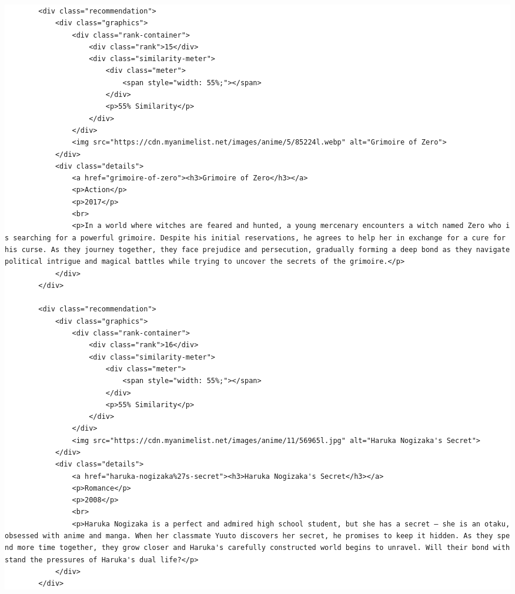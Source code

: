             <div class="recommendation">
                <div class="graphics">
                    <div class="rank-container">
                        <div class="rank">15</div>
                        <div class="similarity-meter">
                            <div class="meter">
                                <span style="width: 55%;"></span>
                            </div>
                            <p>55% Similarity</p>
                        </div>
                    </div>
                    <img src="https://cdn.myanimelist.net/images/anime/5/85224l.webp" alt="Grimoire of Zero">
                </div>
                <div class="details">
                    <a href="grimoire-of-zero"><h3>Grimoire of Zero</h3></a>
                    <p>Action</p>
                    <p>2017</p>
                    <br>
                    <p>In a world where witches are feared and hunted, a young mercenary encounters a witch named Zero who is searching for a powerful grimoire. Despite his initial reservations, he agrees to help her in exchange for a cure for his curse. As they journey together, they face prejudice and persecution, gradually forming a deep bond as they navigate political intrigue and magical battles while trying to uncover the secrets of the grimoire.</p>
                </div>
            </div>

            <div class="recommendation">
                <div class="graphics">
                    <div class="rank-container">
                        <div class="rank">16</div>
                        <div class="similarity-meter">
                            <div class="meter">
                                <span style="width: 55%;"></span>
                            </div>
                            <p>55% Similarity</p>
                        </div>
                    </div>
                    <img src="https://cdn.myanimelist.net/images/anime/11/56965l.jpg" alt="Haruka Nogizaka's Secret">
                </div>
                <div class="details">
                    <a href="haruka-nogizaka%27s-secret"><h3>Haruka Nogizaka's Secret</h3></a>
                    <p>Romance</p>
                    <p>2008</p>
                    <br>
                    <p>Haruka Nogizaka is a perfect and admired high school student, but she has a secret – she is an otaku, obsessed with anime and manga. When her classmate Yuuto discovers her secret, he promises to keep it hidden. As they spend more time together, they grow closer and Haruka's carefully constructed world begins to unravel. Will their bond withstand the pressures of Haruka's dual life?</p>
                </div>
            </div>
